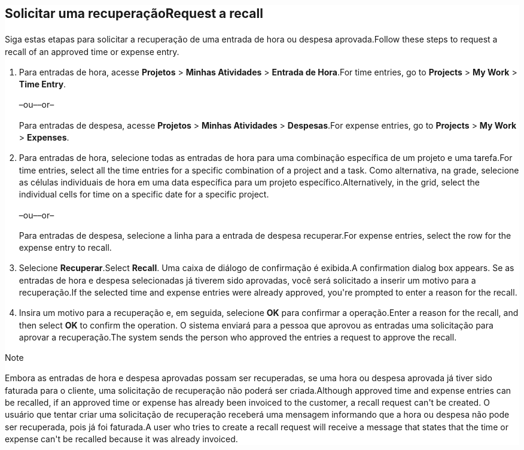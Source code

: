 ## <a name="request-a-recall"></a><span data-ttu-id="977eb-108">Solicitar uma recuperação</span><span class="sxs-lookup"><span data-stu-id="977eb-108">Request a recall</span></span>

<span data-ttu-id="977eb-109">Siga estas etapas para solicitar a recuperação de uma entrada de hora ou despesa aprovada.</span><span class="sxs-lookup"><span data-stu-id="977eb-109">Follow these steps to request a recall of an approved time or expense entry.</span></span>

1. <span data-ttu-id="977eb-110">Para entradas de hora, acesse **Projetos** \> **Minhas Atividades** \> **Entrada de Hora**.</span><span class="sxs-lookup"><span data-stu-id="977eb-110">For time entries, go to **Projects** \> **My Work** \> **Time Entry**.</span></span>

    <span data-ttu-id="977eb-111">–ou–</span><span class="sxs-lookup"><span data-stu-id="977eb-111">–or–</span></span>

    <span data-ttu-id="977eb-112">Para entradas de despesa, acesse **Projetos** \> **Minhas Atividades** \> **Despesas**.</span><span class="sxs-lookup"><span data-stu-id="977eb-112">For expense entries, go to **Projects** \> **My Work** \> **Expenses**.</span></span>

2. <span data-ttu-id="977eb-113">Para entradas de hora, selecione todas as entradas de hora para uma combinação específica de um projeto e uma tarefa.</span><span class="sxs-lookup"><span data-stu-id="977eb-113">For time entries, select all the time entries for a specific combination of a project and a task.</span></span> <span data-ttu-id="977eb-114">Como alternativa, na grade, selecione as células individuais de hora em uma data específica para um projeto específico.</span><span class="sxs-lookup"><span data-stu-id="977eb-114">Alternatively, in the grid, select the individual cells for time on a specific date for a specific project.</span></span>

    <span data-ttu-id="977eb-115">–ou–</span><span class="sxs-lookup"><span data-stu-id="977eb-115">–or–</span></span>

    <span data-ttu-id="977eb-116">Para entradas de despesa, selecione a linha para a entrada de despesa recuperar.</span><span class="sxs-lookup"><span data-stu-id="977eb-116">For expense entries, select the row for the expense entry to recall.</span></span>

3. <span data-ttu-id="977eb-117">Selecione **Recuperar**.</span><span class="sxs-lookup"><span data-stu-id="977eb-117">Select **Recall**.</span></span> <span data-ttu-id="977eb-118">Uma caixa de diálogo de confirmação é exibida.</span><span class="sxs-lookup"><span data-stu-id="977eb-118">A confirmation dialog box appears.</span></span> <span data-ttu-id="977eb-119">Se as entradas de hora e despesa selecionadas já tiverem sido aprovadas, você será solicitado a inserir um motivo para a recuperação.</span><span class="sxs-lookup"><span data-stu-id="977eb-119">If the selected time and expense entries were already approved, you're prompted to enter a reason for the recall.</span></span>
4. <span data-ttu-id="977eb-120">Insira um motivo para a recuperação e, em seguida, selecione **OK** para confirmar a operação.</span><span class="sxs-lookup"><span data-stu-id="977eb-120">Enter a reason for the recall, and then select **OK** to confirm the operation.</span></span> <span data-ttu-id="977eb-121">O sistema enviará para a pessoa que aprovou as entradas uma solicitação para aprovar a recuperação.</span><span class="sxs-lookup"><span data-stu-id="977eb-121">The system sends the person who approved the entries a request to approve the recall.</span></span>

> [!NOTE]
> <span data-ttu-id="977eb-122">Embora as entradas de hora e despesa aprovadas possam ser recuperadas, se uma hora ou despesa aprovada já tiver sido faturada para o cliente, uma solicitação de recuperação não poderá ser criada.</span><span class="sxs-lookup"><span data-stu-id="977eb-122">Although approved time and expense entries can be recalled, if an approved time or expense has already been invoiced to the customer, a recall request can't be created.</span></span> <span data-ttu-id="977eb-123">O usuário que tentar criar uma solicitação de recuperação receberá uma mensagem informando que a hora ou despesa não pode ser recuperada, pois já foi faturada.</span><span class="sxs-lookup"><span data-stu-id="977eb-123">A user who tries to create a recall request will receive a message that states that the time or expense can't be recalled because it was already invoiced.</span></span>
